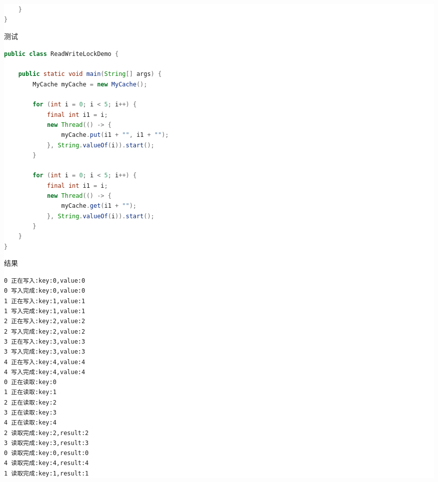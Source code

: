 ```java
    }
}
```

测试

```java
public class ReadWriteLockDemo {

    public static void main(String[] args) {
        MyCache myCache = new MyCache();

        for (int i = 0; i < 5; i++) {
            final int i1 = i;
            new Thread(() -> {
                myCache.put(i1 + "", i1 + "");
            }, String.valueOf(i)).start();
        }

        for (int i = 0; i < 5; i++) {
            final int i1 = i;
            new Thread(() -> {
                myCache.get(i1 + "");
            }, String.valueOf(i)).start();
        }
    }
}
```

结果

```
0 正在写入:key:0,value:0
0 写入完成:key:0,value:0
1 正在写入:key:1,value:1
1 写入完成:key:1,value:1
2 正在写入:key:2,value:2
2 写入完成:key:2,value:2
3 正在写入:key:3,value:3
3 写入完成:key:3,value:3
4 正在写入:key:4,value:4
4 写入完成:key:4,value:4
0 正在读取:key:0
1 正在读取:key:1
2 正在读取:key:2
3 正在读取:key:3
4 正在读取:key:4
2 读取完成:key:2,result:2
3 读取完成:key:3,result:3
0 读取完成:key:0,result:0
4 读取完成:key:4,result:4
1 读取完成:key:1,result:1
```

